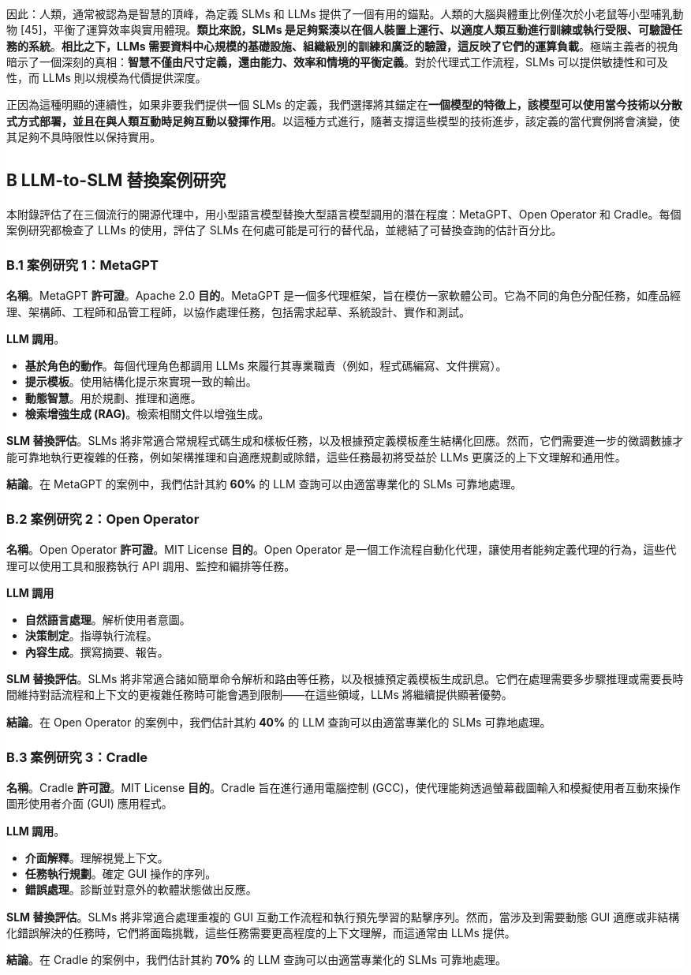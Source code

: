 因此：人類，通常被認為是智慧的頂峰，為定義 SLMs 和 LLMs 提供了一個有用的錨點。人類的大腦與體重比例僅次於小老鼠等小型哺乳動物 [45]，平衡了運算效率與實用體現。**類比來說，SLMs 是足夠緊湊以在個人裝置上運行、以適度人類互動進行訓練或執行受限、可驗證任務的系統**。**相比之下，LLMs 需要資料中心規模的基礎設施、組織級別的訓練和廣泛的驗證，這反映了它們的運算負載**。極端主義者的視角暗示了一個深刻的真相：**智慧不僅由尺寸定義，還由能力、效率和情境的平衡定義**。對於代理式工作流程，SLMs 可以提供敏捷性和可及性，而 LLMs 則以規模為代價提供深度。

正因為這種明顯的連續性，如果非要我們提供一個 SLMs 的定義，我們選擇將其錨定在**一個模型的特徵上，該模型可以使用當今技術以分散式方式部署，並且在與人類互動時足夠互動以發揮作用**。以這種方式進行，隨著支撐這些模型的技術進步，該定義的當代實例將會演變，使其足夠不具時限性以保持實用。

## B LLM-to-SLM 替換案例研究

本附錄評估了在三個流行的開源代理中，用小型語言模型替換大型語言模型調用的潛在程度：MetaGPT、Open Operator 和 Cradle。每個案例研究都檢查了 LLMs 的使用，評估了 SLMs 在何處可能是可行的替代品，並總結了可替換查詢的估計百分比。

### B.1 案例研究 1：MetaGPT

**名稱**。MetaGPT
**許可證**。Apache 2.0
**目的**。MetaGPT 是一個多代理框架，旨在模仿一家軟體公司。它為不同的角色分配任務，如產品經理、架構師、工程師和品管工程師，以協作處理任務，包括需求起草、系統設計、實作和測試。

**LLM 調用**。
* **基於角色的動作**。每個代理角色都調用 LLMs 來履行其專業職責（例如，程式碼編寫、文件撰寫）。
* **提示模板**。使用結構化提示來實現一致的輸出。
* **動態智慧**。用於規劃、推理和適應。
* **檢索增強生成 (RAG)**。檢索相關文件以增強生成。

**SLM 替換評估**。SLMs 將非常適合常規程式碼生成和樣板任務，以及根據預定義模板產生結構化回應。然而，它們需要進一步的微調數據才能可靠地執行更複雜的任務，例如架構推理和自適應規劃或除錯，這些任務最初將受益於 LLMs 更廣泛的上下文理解和通用性。

**結論**。在 MetaGPT 的案例中，我們估計其約 **$60\%$** 的 LLM 查詢可以由適當專業化的 SLMs 可靠地處理。

### B.2 案例研究 2：Open Operator

**名稱**。Open Operator
**許可證**。MIT License
**目的**。Open Operator 是一個工作流程自動化代理，讓使用者能夠定義代理的行為，這些代理可以使用工具和服務執行 API 調用、監控和編排等任務。

**LLM 調用**
* **自然語言處理**。解析使用者意圖。
* **決策制定**。指導執行流程。
* **內容生成**。撰寫摘要、報告。

**SLM 替換評估**。SLMs 將非常適合諸如簡單命令解析和路由等任務，以及根據預定義模板生成訊息。它們在處理需要多步驟推理或需要長時間維持對話流程和上下文的更複雜任務時可能會遇到限制——在這些領域，LLMs 將繼續提供顯著優勢。

**結論**。在 Open Operator 的案例中，我們估計其約 **$40\%$** 的 LLM 查詢可以由適當專業化的 SLMs 可靠地處理。

### B.3 案例研究 3：Cradle

**名稱**。Cradle
**許可證**。MIT License
**目的**。Cradle 旨在進行通用電腦控制 (GCC)，使代理能夠透過螢幕截圖輸入和模擬使用者互動來操作圖形使用者介面 (GUI) 應用程式。

**LLM 調用**。
* **介面解釋**。理解視覺上下文。
* **任務執行規劃**。確定 GUI 操作的序列。
* **錯誤處理**。診斷並對意外的軟體狀態做出反應。

**SLM 替換評估**。SLMs 將非常適合處理重複的 GUI 互動工作流程和執行預先學習的點擊序列。然而，當涉及到需要動態 GUI 適應或非結構化錯誤解決的任務時，它們將面臨挑戰，這些任務需要更高程度的上下文理解，而這通常由 LLMs 提供。

**結論**。在 Cradle 的案例中，我們估計其約 **$70\%$** 的 LLM 查詢可以由適當專業化的 SLMs 可靠地處理。